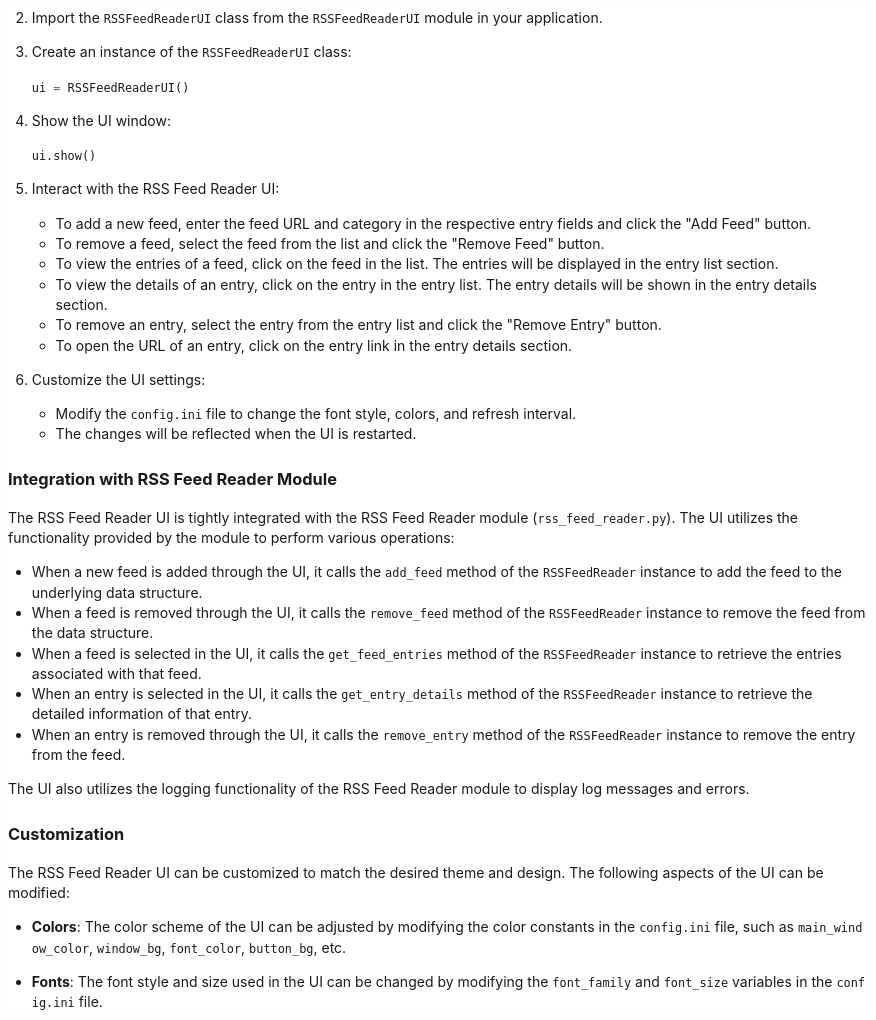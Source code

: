 2. Import the `RSSFeedReaderUI` class from the `RSSFeedReaderUI` module in your application.

3. Create an instance of the `RSSFeedReaderUI` class:
   ```python
   ui = RSSFeedReaderUI()
   ```

4. Show the UI window:
   ```python
   ui.show()
   ```

5. Interact with the RSS Feed Reader UI:
   - To add a new feed, enter the feed URL and category in the respective entry fields and click the "Add Feed" button.
   - To remove a feed, select the feed from the list and click the "Remove Feed" button.
   - To view the entries of a feed, click on the feed in the list. The entries will be displayed in the entry list section.
   - To view the details of an entry, click on the entry in the entry list. The entry details will be shown in the entry details section.
   - To remove an entry, select the entry from the entry list and click the "Remove Entry" button.
   - To open the URL of an entry, click on the entry link in the entry details section.

6. Customize the UI settings:
   - Modify the `config.ini` file to change the font style, colors, and refresh interval.
   - The changes will be reflected when the UI is restarted.

### Integration with RSS Feed Reader Module

The RSS Feed Reader UI is tightly integrated with the RSS Feed Reader module (`rss_feed_reader.py`). The UI utilizes the functionality provided by the module to perform various operations:

- When a new feed is added through the UI, it calls the `add_feed` method of the `RSSFeedReader` instance to add the feed to the underlying data structure.
- When a feed is removed through the UI, it calls the `remove_feed` method of the `RSSFeedReader` instance to remove the feed from the data structure.
- When a feed is selected in the UI, it calls the `get_feed_entries` method of the `RSSFeedReader` instance to retrieve the entries associated with that feed.
- When an entry is selected in the UI, it calls the `get_entry_details` method of the `RSSFeedReader` instance to retrieve the detailed information of that entry.
- When an entry is removed through the UI, it calls the `remove_entry` method of the `RSSFeedReader` instance to remove the entry from the feed.

The UI also utilizes the logging functionality of the RSS Feed Reader module to display log messages and errors.

### Customization

The RSS Feed Reader UI can be customized to match the desired theme and design. The following aspects of the UI can be modified:

- **Colors**: The color scheme of the UI can be adjusted by modifying the color constants in the `config.ini` file, such as `main_window_color`, `window_bg`, `font_color`, `button_bg`, etc.

- **Fonts**: The font style and size used in the UI can be changed by modifying the `font_family` and `font_size` variables in the `config.ini` file.
